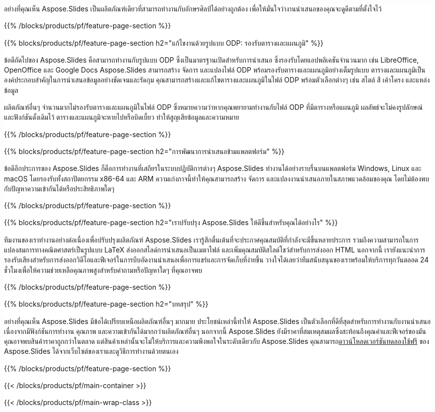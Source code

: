 อย่างที่คุณเห็น Aspose.Slides เป็นผลิตภัณฑ์เดียวที่สามารถทำงานกับอักษรศิลป์ได้อย่างถูกต้อง เพื่อให้มั่นใจว่างานนำเสนอของคุณจะดูดีตามที่ตั้งใจไว้

{{% /blocks/products/pf/feature-page-section %}}

{{% blocks/products/pf/feature-page-section  h2="แก้ไขงานด้วยรูปแบบ ODP: รองรับตารางและแผนภูมิ" %}}

ข้อดีถัดไปของ Aspose.Slides คือสามารถทำงานกับรูปแบบ ODP ซึ่งเป็นมาตรฐานเปิดสำหรับการนำเสนอ ซึ่งรองรับโดยแอปพลิเคชันจำนวนมาก เช่น LibreOffice, OpenOffice และ Google Docs Aspose.Slides สามารถสร้าง จัดการ และแปลงไฟล์ ODP พร้อมรองรับตารางและแผนภูมิอย่างเต็มรูปแบบ ตารางและแผนภูมิเป็นองค์ประกอบสำคัญในการนำเสนอข้อมูลอย่างชัดเจนและรัดกุม คุณสามารถสร้างและแก้ไขตารางและแผนภูมิในไฟล์ ODP พร้อมตัวเลือกต่างๆ เช่น สไตล์ สี เค้าโครง และแหล่งข้อมูล

ผลิตภัณฑ์อื่นๆ จำนวนมากไม่รองรับตารางและแผนภูมิในไฟล์ ODP ซึ่งหมายความว่าหากคุณพยายามทำงานกับไฟล์ ODP ที่มีตารางหรือแผนภูมิ ผลลัพธ์จะไม่คงรูปลักษณ์และฟังก์ชันดั้งเดิมไว้ ตารางและแผนภูมิจะหายไปหรือบิดเบี้ยว ทำให้สูญเสียข้อมูลและความหมาย

{{% /blocks/products/pf/feature-page-section %}}

{{% blocks/products/pf/feature-page-section  h2="การพัฒนาการนำเสนอข้ามแพลตฟอร์ม" %}}

ข้อดีอีกประการของ Aspose.Slides ก็คือการทำงานที่เสถียรในระบบปฏิบัติการต่างๆ Aspose.Slides ทำงานได้อย่างราบรื่นบนแพลตฟอร์ม Windows, Linux และ macOS โดยรองรับทั้งสถาปัตยกรรม x86-64 และ ARM ความเก่งกาจนี้ทำให้คุณสามารถสร้าง จัดการ และแปลงงานนำเสนอภายในสภาพแวดล้อมของคุณ โดยไม่ต้องพบกับปัญหาความเข้ากันได้หรือประสิทธิภาพใดๆ

{{% /blocks/products/pf/feature-page-section %}}

{{% blocks/products/pf/feature-page-section  h2="เราปรับปรุง Aspose.Slides ให้ดีขึ้นสำหรับคุณได้อย่างไร" %}}

ทีมงานของเราทำงานอย่างต่อเนื่องเพื่อปรับปรุงผลิตภัณฑ์ Aspose.Slides เรารู้สึกตื่นเต้นที่จะประกาศคุณสมบัติที่กำลังจะมีขึ้นหลายประการ รวมถึงความสามารถในการแปลงสมการทางคณิตศาสตร์เป็นรูปแบบ LaTeX ส่งออกสไลด์การนำเสนอเป็นเมตาไฟล์ และเพิ่มคุณสมบัติสไลด์โชว์สำหรับการส่งออก HTML นอกจากนี้ เรายังแนะนำการรองรับเสียงสำหรับการส่งออกวิดีโอและฟีเจอร์ในการบีบอัดงานนำเสนอเพื่อการแชร์และการจัดเก็บที่ง่ายขึ้น วางใจได้เลยว่าทีมสนับสนุนของเราพร้อมให้บริการทุกวันตลอด 24 ชั่วโมงเพื่อให้ความช่วยเหลือคุณภาพสูงสำหรับคำถามหรือปัญหาใดๆ ที่คุณอาจพบ

{{% /blocks/products/pf/feature-page-section %}}

{{% blocks/products/pf/feature-page-section  h2="บทสรุป" %}}

อย่างที่คุณเห็น Aspose.Slides มีข้อได้เปรียบเหนือผลิตภัณฑ์อื่นๆ มากมาย ประโยชน์เหล่านี้ทำให้ Aspose.Slides เป็นตัวเลือกที่ดีที่สุดสำหรับการทำงานกับงานนำเสนอ เนื่องจากมีฟังก์ชันการทำงาน คุณภาพ และความเข้ากันได้มากกว่าผลิตภัณฑ์อื่นๆ นอกจากนี้ Aspose.Slides ยังมีราคาที่สมเหตุสมผลซึ่งสะท้อนถึงคุณค่าและฟีเจอร์ของมัน คุณอาจพบสินค้าราคาถูกกว่าในตลาด แต่สินค้าเหล่านั้นจะไม่ให้บริการและความพึงพอใจในระดับเดียวกับ Aspose.Slides คุณสามารถ[ดาวน์โหลดเวอร์ชันทดลองใช้ฟรี](https://products.aspose.com/slides/th/family/) ของ Aspose.Slides ได้จากเว็บไซต์ของเราและดูวิธีการทำงานด้วยตนเอง 

{{% /blocks/products/pf/feature-page-section %}}


{{< /blocks/products/pf/main-container >}}
    
{{< /blocks/products/pf/main-wrap-class >}}